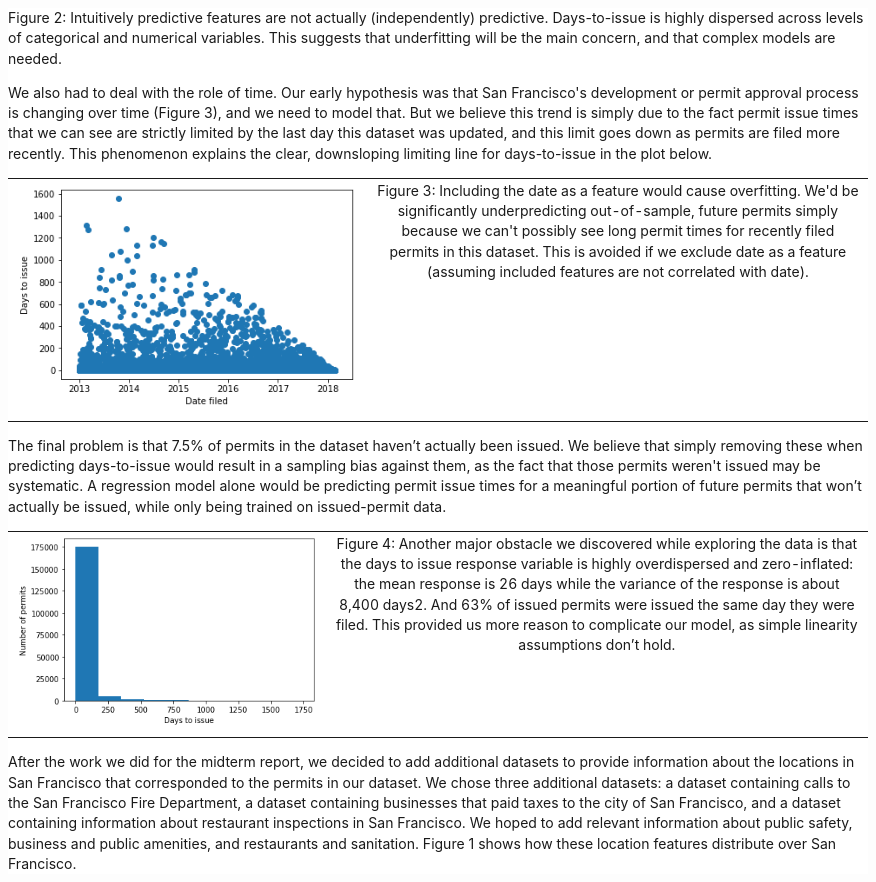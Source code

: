 Figure 2: Intuitively predictive features are not actually (independently) predictive. Days-to-issue is highly dispersed across levels of categorical and numerical variables. This suggests that underfitting will be the main concern, and that complex models are needed.

We also had to deal with the role of time. Our early hypothesis was that San Francisco's development or permit approval process is changing over time (Figure 3), and we need to model that. But we believe this trend is simply due to the fact permit issue times that we can see are strictly limited by the last day this dataset was updated, and this limit goes down as permits are filed more recently. This phenomenon explains the clear, downsloping limiting line for days-to-issue in the plot below.

| | |
|:-------------------------:|:-------------------------:|
|  <img width="1604" src="Figures/scatter_days_to_issue_date_filed.png"> | Figure 3: Including the date as a feature would cause overfitting. We'd be significantly underpredicting out-of-sample, future permits simply because we can't possibly see long permit times for recently filed permits in this dataset. This is avoided if we exclude date as a feature (assuming included features are not correlated with date). |

The final problem is that 7.5% of permits in the dataset haven’t actually been issued. We believe that simply removing these when predicting days-to-issue would result in a sampling bias against them, as the fact that those permits weren't issued may be systematic. A regression model alone would be predicting permit issue times for a meaningful portion of future permits that won’t actually be issued, while only being trained on issued-permit data. 

| | |
|:-------------------------:|:-------------------------:|
|  <img width="1604" src="Figures/histogram_days_to_issue.png"> | Figure 4: Another major obstacle we discovered while exploring the data is that the days to issue response variable is highly overdispersed and zero-inflated: the mean response is 26 days while the variance of the response is about 8,400 days2. And 63% of issued permits were issued the same day they were filed. This provided us more reason to complicate our model, as simple linearity assumptions don’t hold. |

After the work we did for the midterm report, we decided to add additional datasets to provide information about the locations in San Francisco that corresponded to the permits in our dataset. We chose three additional datasets: a dataset containing calls to the San Francisco Fire Department, a dataset containing businesses that paid taxes to the city of San Francisco, and a dataset containing information about restaurant inspections in San Francisco. We hoped to add relevant information about public safety, business and public amenities, and restaurants and sanitation. Figure 1 shows how these location features distribute over San Francisco.
